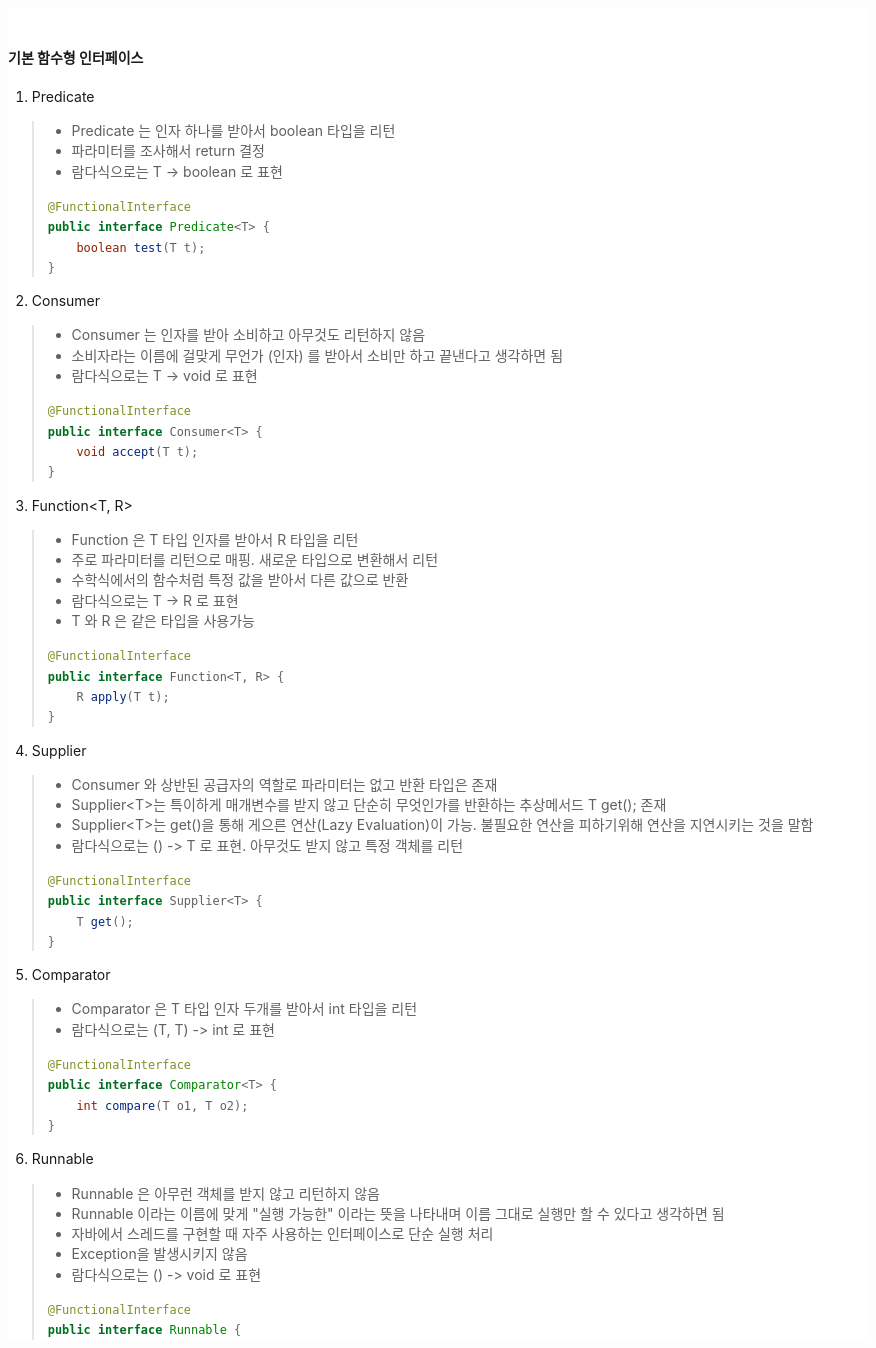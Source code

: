 <br>

#### 기본 함수형 인터페이스 
1. Predicate<T>
>   - Predicate 는 인자 하나를 받아서 boolean 타입을 리턴
>   - 파라미터를 조사해서 return 결정
>   - 람다식으로는 T -> boolean 로 표현
>   ```java
>   @FunctionalInterface
>   public interface Predicate<T> {
>       boolean test(T t);
>   }
>   ```
2. Consumer<T>
>   - Consumer 는 인자를 받아 소비하고 아무것도 리턴하지 않음
>   - 소비자라는 이름에 걸맞게 무언가 (인자) 를 받아서 소비만 하고 끝낸다고 생각하면 됨
>   - 람다식으로는 T -> void 로 표현
>   ```java
>   @FunctionalInterface
>   public interface Consumer<T> {
>       void accept(T t);
>   }
>   ```
3. Function<T, R>
>   - Function 은 T 타입 인자를 받아서 R 타입을 리턴
>   - 주로 파라미터를 리턴으로 매핑. 새로운 타입으로 변환해서 리턴
>   - 수학식에서의 함수처럼 특정 값을 받아서 다른 값으로 반환
>   - 람다식으로는 T -> R 로 표현
>   - T 와 R 은 같은 타입을 사용가능
>   ```java
>   @FunctionalInterface
>   public interface Function<T, R> {
>       R apply(T t);
>   }
>   ```
4. Supplier<T>
>   - Consumer 와 상반된 공급자의 역할로 파라미터는 없고 반환 타입은 존재
>  - Supplier\<T\>는 특이하게 매개변수를 받지 않고 단순히 무엇인가를 반환하는 추상메서드 T get(); 존재
>  - Supplier\<T\>는 get()을 통해 게으른 연산(Lazy Evaluation)이 가능. 불필요한 연산을 피하기위해 연산을 지연시키는 것을 말함
>   - 람다식으로는 () -> T 로 표현. 아무것도 받지 않고 특정 객체를 리턴
>   ```java
>   @FunctionalInterface
>   public interface Supplier<T> {
>       T get();
>   }
>   ```
5. Comparator<T>
>   - Comparator 은 T 타입 인자 두개를 받아서 int 타입을 리턴
>   - 람다식으로는 (T, T) -> int 로 표현
>   ```java
>   @FunctionalInterface
>   public interface Comparator<T> {
>       int compare(T o1, T o2);
>   }
>   ```
6. Runnable
>   - Runnable 은 아무런 객체를 받지 않고 리턴하지 않음
>   - Runnable 이라는 이름에 맞게 "실행 가능한" 이라는 뜻을 나타내며 이름 그대로 실행만 할 수 있다고 생각하면 됨
>   - 자바에서 스레드를 구현할 때 자주 사용하는 인터페이스로 단순 실행 처리
>   - Exception을 발생시키지 않음
>   - 람다식으로는 () -> void 로 표현
>   ```java
>   @FunctionalInterface
>   public interface Runnable {